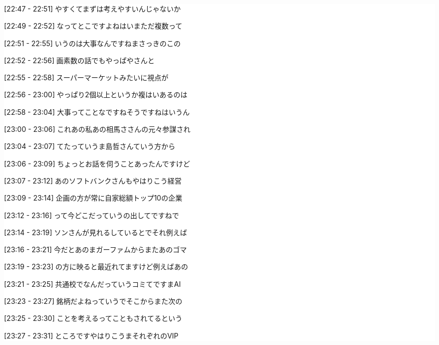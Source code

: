 [22:47 - 22:51]
やすくてまずは考えやすいんじゃないか

[22:49 - 22:52]
なってとこですよねはいまただ複数って

[22:51 - 22:55]
いうのは大事なんですねまさっきのこの

[22:52 - 22:56]
画素数の話でもやっぱやさんと

[22:55 - 22:58]
スーパーマーケットみたいに視点が

[22:56 - 23:00]
やっぱり2個以上というか複はいあるのは

[22:58 - 23:04]
大事ってことなですねそうですねはいうん

[23:00 - 23:06]
これあの私あの相馬ささんの元々参謀され

[23:04 - 23:07]
てたっていうま島哲さんていう方から

[23:06 - 23:09]
ちょっとお話を伺うことあったんですけど

[23:07 - 23:12]
あのソフトバンクさんもやはりこう経営

[23:09 - 23:14]
企画の方が常に自家総額トップ10の企業

[23:12 - 23:16]
って今どこだっていうの出してですねで

[23:14 - 23:19]
ソンさんが見れるしているとでそれ例えば

[23:16 - 23:21]
今だとあのまガーファムからまたあのゴマ

[23:19 - 23:23]
の方に映ると最近れてますけど例えばあの

[23:21 - 23:25]
共通校でなんだっていうコミてですまAI

[23:23 - 23:27]
銘柄だよねっていうでそこからまた次の

[23:25 - 23:30]
ことを考えるってこともされてるという

[23:27 - 23:31]
ところですやはりこうまそれぞれのVIP
